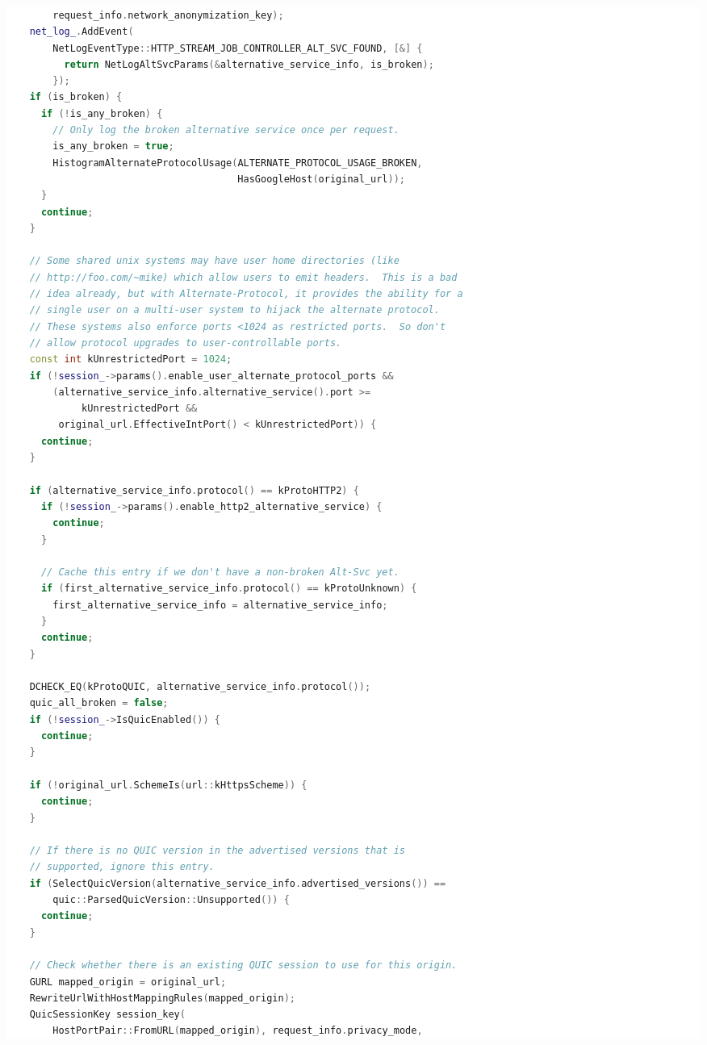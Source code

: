 ```cpp
        request_info.network_anonymization_key);
    net_log_.AddEvent(
        NetLogEventType::HTTP_STREAM_JOB_CONTROLLER_ALT_SVC_FOUND, [&] {
          return NetLogAltSvcParams(&alternative_service_info, is_broken);
        });
    if (is_broken) {
      if (!is_any_broken) {
        // Only log the broken alternative service once per request.
        is_any_broken = true;
        HistogramAlternateProtocolUsage(ALTERNATE_PROTOCOL_USAGE_BROKEN,
                                        HasGoogleHost(original_url));
      }
      continue;
    }

    // Some shared unix systems may have user home directories (like
    // http://foo.com/~mike) which allow users to emit headers.  This is a bad
    // idea already, but with Alternate-Protocol, it provides the ability for a
    // single user on a multi-user system to hijack the alternate protocol.
    // These systems also enforce ports <1024 as restricted ports.  So don't
    // allow protocol upgrades to user-controllable ports.
    const int kUnrestrictedPort = 1024;
    if (!session_->params().enable_user_alternate_protocol_ports &&
        (alternative_service_info.alternative_service().port >=
             kUnrestrictedPort &&
         original_url.EffectiveIntPort() < kUnrestrictedPort)) {
      continue;
    }

    if (alternative_service_info.protocol() == kProtoHTTP2) {
      if (!session_->params().enable_http2_alternative_service) {
        continue;
      }

      // Cache this entry if we don't have a non-broken Alt-Svc yet.
      if (first_alternative_service_info.protocol() == kProtoUnknown) {
        first_alternative_service_info = alternative_service_info;
      }
      continue;
    }

    DCHECK_EQ(kProtoQUIC, alternative_service_info.protocol());
    quic_all_broken = false;
    if (!session_->IsQuicEnabled()) {
      continue;
    }

    if (!original_url.SchemeIs(url::kHttpsScheme)) {
      continue;
    }

    // If there is no QUIC version in the advertised versions that is
    // supported, ignore this entry.
    if (SelectQuicVersion(alternative_service_info.advertised_versions()) ==
        quic::ParsedQuicVersion::Unsupported()) {
      continue;
    }

    // Check whether there is an existing QUIC session to use for this origin.
    GURL mapped_origin = original_url;
    RewriteUrlWithHostMappingRules(mapped_origin);
    QuicSessionKey session_key(
        HostPortPair::FromURL(mapped_origin), request_info.privacy_mode,
```